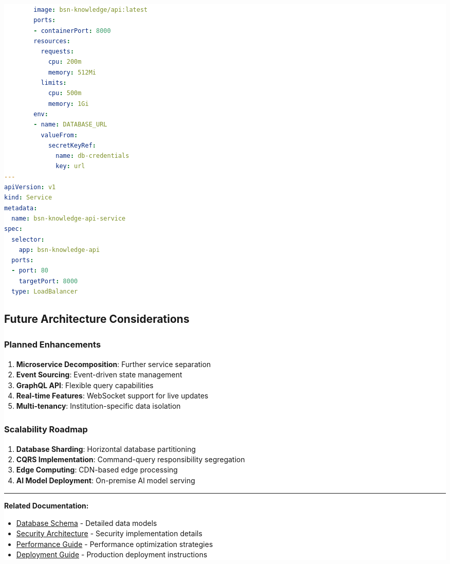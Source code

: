 ```yaml
        image: bsn-knowledge/api:latest
        ports:
        - containerPort: 8000
        resources:
          requests:
            cpu: 200m
            memory: 512Mi
          limits:
            cpu: 500m
            memory: 1Gi
        env:
        - name: DATABASE_URL
          valueFrom:
            secretKeyRef:
              name: db-credentials
              key: url
---
apiVersion: v1
kind: Service
metadata:
  name: bsn-knowledge-api-service
spec:
  selector:
    app: bsn-knowledge-api
  ports:
  - port: 80
    targetPort: 8000
  type: LoadBalancer
```

## Future Architecture Considerations

### Planned Enhancements

1. **Microservice Decomposition**: Further service separation
2. **Event Sourcing**: Event-driven state management
3. **GraphQL API**: Flexible query capabilities
4. **Real-time Features**: WebSocket support for live updates
5. **Multi-tenancy**: Institution-specific data isolation

### Scalability Roadmap

1. **Database Sharding**: Horizontal database partitioning
2. **CQRS Implementation**: Command-query responsibility segregation
3. **Edge Computing**: CDN-based edge processing
4. **AI Model Deployment**: On-premise AI model serving

---

**Related Documentation:**
- [Database Schema](database-schema.md) - Detailed data models
- [Security Architecture](security.md) - Security implementation details
- [Performance Guide](performance.md) - Performance optimization strategies
- [Deployment Guide](deployment.md) - Production deployment instructions
